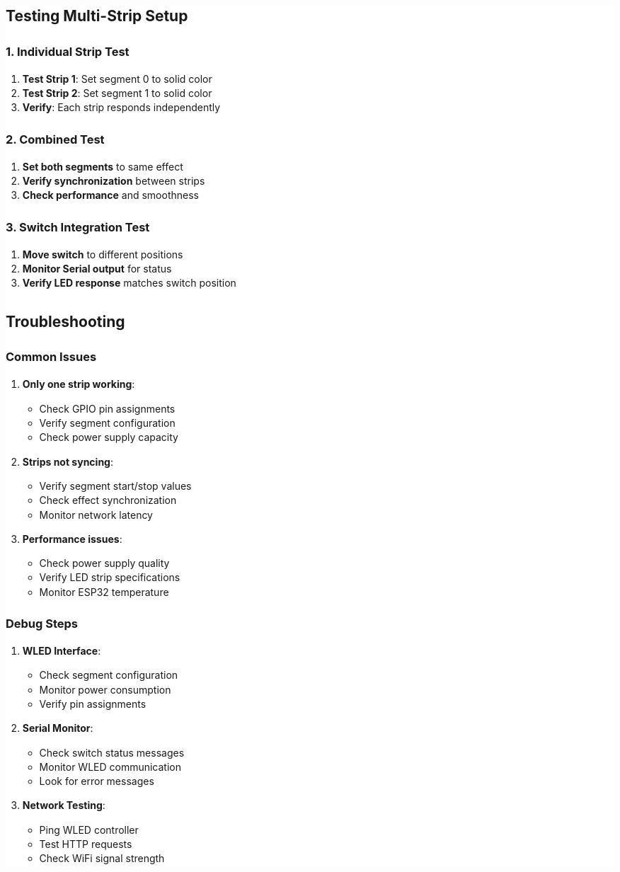 ## Testing Multi-Strip Setup

### 1. Individual Strip Test

1. **Test Strip 1**: Set segment 0 to solid color
2. **Test Strip 2**: Set segment 1 to solid color
3. **Verify**: Each strip responds independently

### 2. Combined Test

1. **Set both segments** to same effect
2. **Verify synchronization** between strips
3. **Check performance** and smoothness

### 3. Switch Integration Test

1. **Move switch** to different positions
2. **Monitor Serial output** for status
3. **Verify LED response** matches switch position

## Troubleshooting

### Common Issues

1. **Only one strip working**:
   - Check GPIO pin assignments
   - Verify segment configuration
   - Check power supply capacity

2. **Strips not syncing**:
   - Verify segment start/stop values
   - Check effect synchronization
   - Monitor network latency

3. **Performance issues**:
   - Check power supply quality
   - Verify LED strip specifications
   - Monitor ESP32 temperature

### Debug Steps

1. **WLED Interface**:
   - Check segment configuration
   - Monitor power consumption
   - Verify pin assignments

2. **Serial Monitor**:
   - Check switch status messages
   - Monitor WLED communication
   - Look for error messages

3. **Network Testing**:
   - Ping WLED controller
   - Test HTTP requests
   - Check WiFi signal strength

